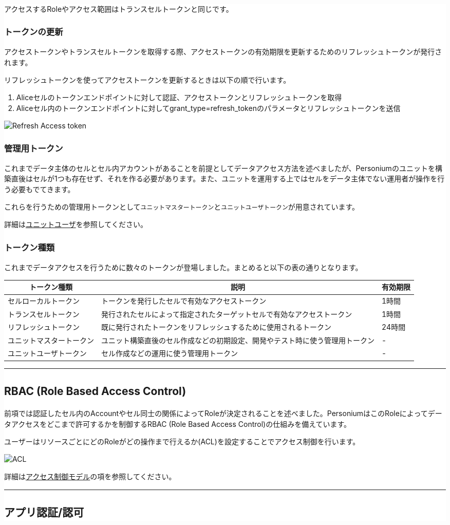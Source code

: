 アクセスするRoleやアクセス範囲はトランスセルトークンと同じです。

### トークンの更新

アクセストークンやトランスセルトークンを取得する際、アクセストークンの有効期限を更新するためのリフレッシュトークンが発行されます。

リフレッシュトークンを使ってアクセストークンを更新するときは以下の順で行います。

1. Aliceセルのトークンエンドポイントに対して認証、アクセストークンとリフレッシュトークンを取得
2. Aliceセル内のトークンエンドポイントに対してgrant_type=refresh_tokenのパラメータとリフレッシュトークンを送信

![Refresh Access token](assets/auth/refresh.png)

### 管理用トークン

これまでデータ主体のセルとセル内アカウントがあることを前提としてデータアクセス方法を述べましたが、Personiumのユニットを構築直後はセルが1つも存在せず、それを作る必要があります。また、ユニットを運用する上ではセルをデータ主体でない運用者が操作を行う必要もでてきます。

これらを行うための管理用トークンとして`ユニットマスタートークン`と`ユニットユーザトークン`が用意されています。

詳細は[ユニットユーザ](../unit-administrator/Unit-User)を参照してください。

### トークン種類

これまでデータアクセスを行うために数々のトークンが登場しました。まとめると以下の表の通りとなります。

|トークン種類|説明|有効期限|
|----|----|----|
|セルローカルトークン|トークンを発行したセルで有効なアクセストークン|1時間|
|トランスセルトークン|発行されたセルによって指定されたターゲットセルで有効なアクセストークン|1時間|
|リフレッシュトークン|既に発行されたトークンをリフレッシュするために使用されるトークン|24時間|
|ユニットマスタートークン|ユニット構築直後のセル作成などの初期設定、開発やテスト時に使う管理用トークン|-|
|ユニットユーザトークン|セル作成などの運用に使う管理用トークン|-|

-------------------------------------------------------------------------------

## RBAC (Role Based Access Control)

前項では認証したセル内のAccountやセル同士の関係によってRoleが決定されることを述べました。PersoniumはこのRoleによってデータアクセスをどこまで許可するかを制御するRBAC (Role Based Access Control)の仕組みを備えています。

ユーザーはリソースごとにどのRoleがどの操作まで行えるか(ACL)を設定することでアクセス制御を行います。

![ACL](assets/auth/acl-role.png)

詳細は[アクセス制御モデル](../apiref/006_Access_Control.md)の項を参照してください。

-------------------------------------------------------------------------------

## アプリ認証/認可
